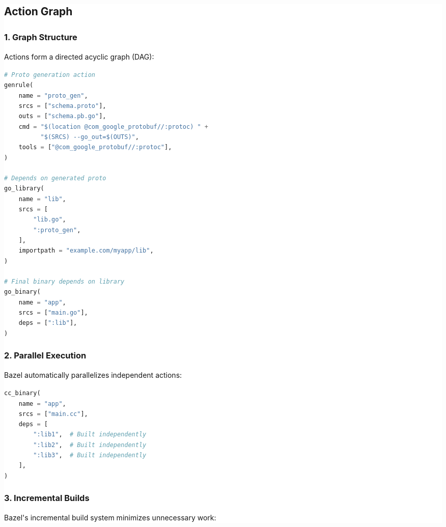 ## Action Graph

### 1. Graph Structure
Actions form a directed acyclic graph (DAG):

```python
# Proto generation action
genrule(
    name = "proto_gen",
    srcs = ["schema.proto"],
    outs = ["schema.pb.go"],
    cmd = "$(location @com_google_protobuf//:protoc) " +
          "$(SRCS) --go_out=$(OUTS)",
    tools = ["@com_google_protobuf//:protoc"],
)

# Depends on generated proto
go_library(
    name = "lib",
    srcs = [
        "lib.go",
        ":proto_gen",
    ],
    importpath = "example.com/myapp/lib",
)

# Final binary depends on library
go_binary(
    name = "app",
    srcs = ["main.go"],
    deps = [":lib"],
)
```

### 2. Parallel Execution
Bazel automatically parallelizes independent actions:

```python
cc_binary(
    name = "app",
    srcs = ["main.cc"],
    deps = [
        ":lib1",  # Built independently
        ":lib2",  # Built independently
        ":lib3",  # Built independently
    ],
)
```

### 3. Incremental Builds
Bazel's incremental build system minimizes unnecessary work:
